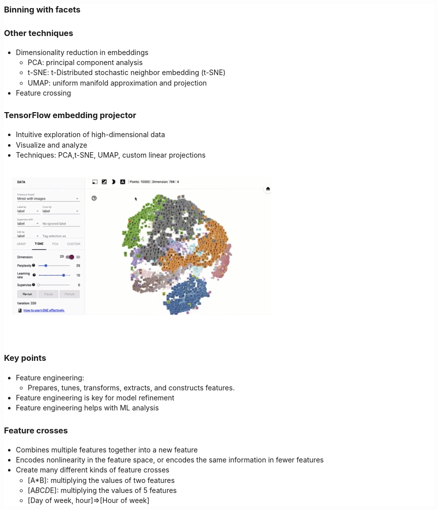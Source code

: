 ### Binning with facets

### Other techniques

- Dimensionality reduction in embeddings
    - PCA: principal component analysis
    - t-SNE: t-Distributed stochastic neighbor embedding (t-SNE)
    - UMAP: uniform manifold approximation and projection
- Feature crossing

### TensorFlow embedding projector

- Intuitive exploration of high-dimensional data
- Visualize and analyze
- Techniques: PCA,t-SNE, UMAP, custom linear projections

![Notes%20for%20Machine%20Learning%20Data%20Lifecycle%20in%20Produ%208912ae3a6c01444aa7ed224374b681f1/Untitled%2042.png](Notes%20for%20Machine%20Learning%20Data%20Lifecycle%20in%20Produ%208912ae3a6c01444aa7ed224374b681f1/Untitled%2042.png)

### Key points

- Feature engineering:
    - Prepares, tunes, transforms, extracts, and constructs features.
- Feature engineering is key for model refinement
- Feature engineering helps with ML analysis

### Feature crosses

- Combines multiple features together into a new feature
- Encodes nonlinearity in the feature space, or encodes the same information in fewer features
- Create many different kinds of feature crosses
    - [A*B]: multiplying the values of two features
    - [A*B*C*D*E]: multiplying the values of 5 features
    - [Day of week, hour]⇒[Hour of week]
